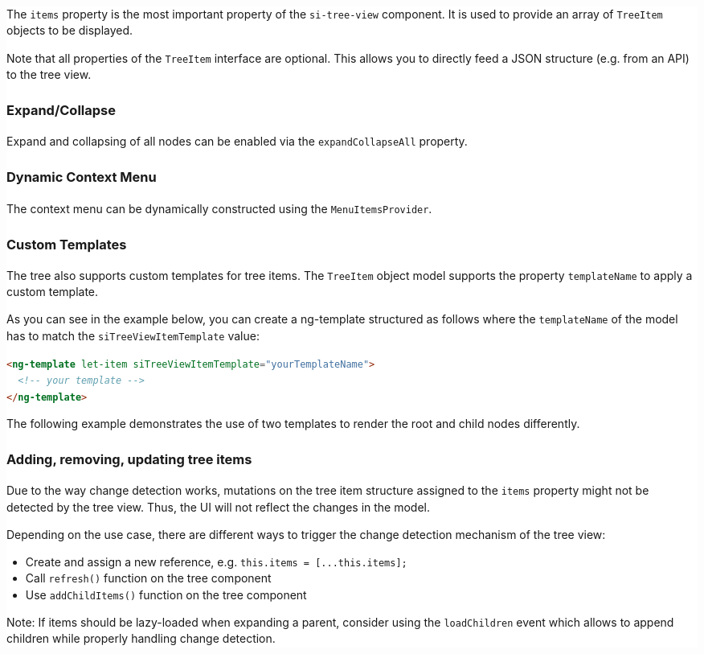 The `items` property is the most important property of the `si-tree-view` component.
It is used to provide an array of `TreeItem` objects to be displayed.

Note that all properties of the `TreeItem` interface are optional. This allows you to
directly feed a JSON structure (e.g. from an API) to the tree view.

<si-docs-type name="TreeItem"></si-docs-type>

<si-docs-component example="si-tree-view/si-tree-view" height="300"></si-docs-component>

### Expand/Collapse

Expand and collapsing of all nodes can be enabled via the `expandCollapseAll` property.

<si-docs-component example="si-tree-view/si-tree-view-expand-collapse" height="300"></si-docs-component>

### Dynamic Context Menu

The context menu can be dynamically constructed using the `MenuItemsProvider`.

<si-docs-component example="si-tree-view/si-tree-view-menu-builder" height="300"></si-docs-component>

### Custom Templates

The tree also supports custom templates for tree items. The `TreeItem` object model
supports the property `templateName` to apply a custom template.

As you can see in the example below, you can create a ng-template structured as follows
where the `templateName` of the model has to match the `siTreeViewItemTemplate` value:

```html
<ng-template let-item siTreeViewItemTemplate="yourTemplateName">
  <!-- your template -->
</ng-template>
```

The following example demonstrates the use of two templates to render the root and child nodes
differently.

<si-docs-component example="si-tree-view/si-tree-view-template" height="300"></si-docs-component>

### Adding, removing, updating tree items

Due to the way change detection works, mutations on the tree item structure
assigned to the `items` property might not be detected by the tree view. Thus,
the UI will not reflect the changes in the model.

Depending on the use case, there are different ways to trigger the change
detection mechanism of the tree view:

- Create and assign a new reference, e.g. `this.items = [...this.items];`
- Call `refresh()` function on the tree component
- Use `addChildItems()` function on the tree component

Note: If items should be lazy-loaded when expanding a parent, consider using the
`loadChildren` event which allows to append children while properly handling
change detection.
